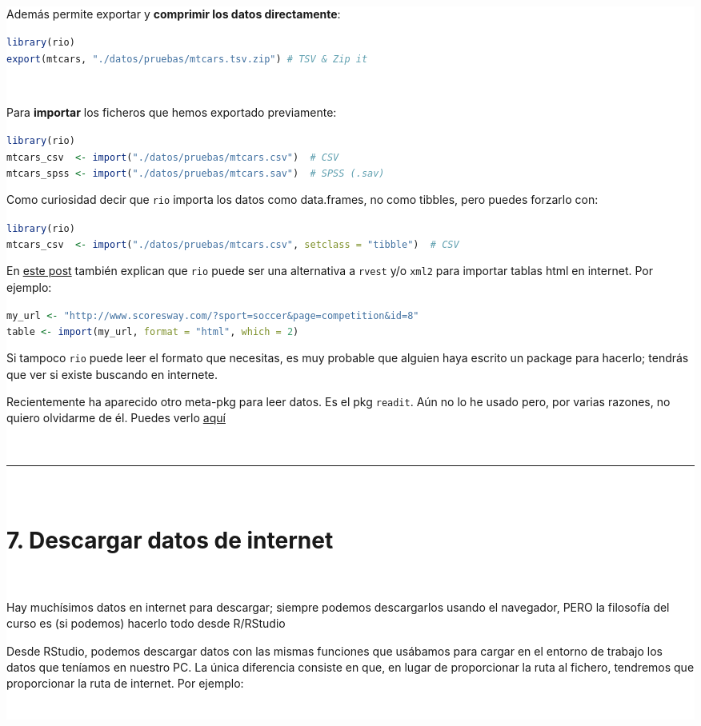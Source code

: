 Además permite exportar y **comprimir los datos directamente**:

``` r
library(rio)
export(mtcars, "./datos/pruebas/mtcars.tsv.zip") # TSV & Zip it
```

<br>

Para **importar** los ficheros que hemos exportado previamente:

``` r
library(rio)
mtcars_csv  <- import("./datos/pruebas/mtcars.csv")  # CSV
mtcars_spss <- import("./datos/pruebas/mtcars.sav")  # SPSS (.sav)
```

Como curiosidad decir que `rio` importa los datos como data.frames, no como tibbles, pero puedes forzarlo con:

``` r
library(rio)
mtcars_csv  <- import("./datos/pruebas/mtcars.csv", setclass = "tibble")  # CSV
```

En [este post](http://ritsokiguess.site/docs/2018/03/25/today-on-twitter-i-learned/) también explican que `rio` puede ser una alternativa a `rvest` y/o `xml2` para importar tablas html en internet. Por ejemplo:

``` r
my_url <- "http://www.scoresway.com/?sport=soccer&page=competition&id=8"
table <- import(my_url, format = "html", which = 2)
```

Si tampoco `rio` puede leer el formato que necesitas, es muy probable que alguien haya escrito un package para hacerlo; tendrás que ver si existe buscando en internete.

Recientemente ha aparecido otro meta-pkg para leer datos. Es el pkg `readit`. Aún no lo he usado pero, por varias razones, no quiero olvidarme de él. Puedes verlo [aquí](https://cran.r-project.org/web/packages/readit/index.html)

<br>

------------------------------------------------------------------------

<br>

# 7. Descargar datos de internet

<br>

Hay muchísimos datos en internet para descargar; siempre podemos descargarlos usando el navegador, PERO la filosofía del curso es (si podemos) hacerlo todo desde R/RStudio

Desde RStudio, podemos descargar datos con las mismas funciones que usábamos para cargar en el entorno de trabajo los datos que teníamos en nuestro PC. La única diferencia consiste en que, en lugar de proporcionar la ruta al fichero, tendremos que proporcionar la ruta de internet. Por ejemplo:

<br>

